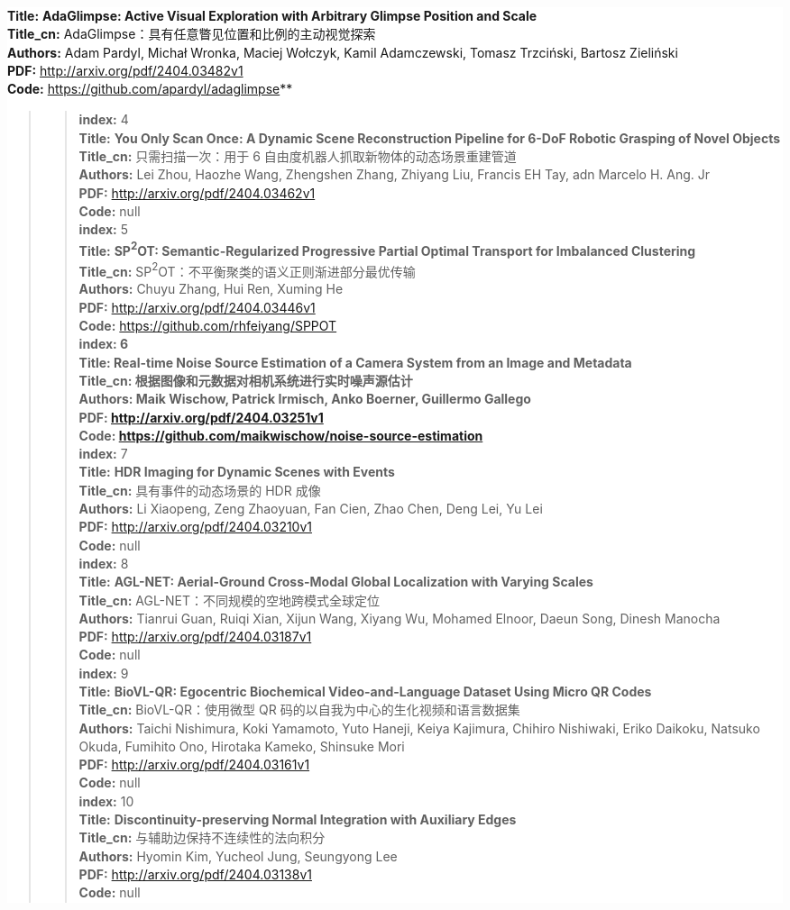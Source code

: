 **Title:** **AdaGlimpse: Active Visual Exploration with Arbitrary Glimpse Position and Scale**<br />
**Title_cn:** AdaGlimpse：具有任意瞥见位置和比例的主动视觉探索<br />
**Authors:** Adam Pardyl, Michał Wronka, Maciej Wołczyk, Kamil Adamczewski, Tomasz Trzciński, Bartosz Zieliński<br />
**PDF:** <http://arxiv.org/pdf/2404.03482v1><br />
**Code:** <https://github.com/apardyl/adaglimpse>**<br />
>>**index:** 4<br />
**Title:** **You Only Scan Once: A Dynamic Scene Reconstruction Pipeline for 6-DoF Robotic Grasping of Novel Objects**<br />
**Title_cn:** 只需扫描一次：用于 6 自由度机器人抓取新物体的动态场景重建管道<br />
**Authors:** Lei Zhou, Haozhe Wang, Zhengshen Zhang, Zhiyang Liu, Francis EH Tay, adn Marcelo H. Ang. Jr<br />
**PDF:** <http://arxiv.org/pdf/2404.03462v1><br />
**Code:** null<br />
>>**index:** 5<br />
**Title:** **SP$^2$OT: Semantic-Regularized Progressive Partial Optimal Transport for Imbalanced Clustering**<br />
**Title_cn:** SP$^2$OT：不平衡聚类的语义正则渐进部分最优传输<br />
**Authors:** Chuyu Zhang, Hui Ren, Xuming He<br />
**PDF:** <http://arxiv.org/pdf/2404.03446v1><br />
**Code:** <https://github.com/rhfeiyang/SPPOT>**<br />
>>**index:** 6<br />
**Title:** **Real-time Noise Source Estimation of a Camera System from an Image and Metadata**<br />
**Title_cn:** 根据图像和元数据对相机系统进行实时噪声源估计<br />
**Authors:** Maik Wischow, Patrick Irmisch, Anko Boerner, Guillermo Gallego<br />
**PDF:** <http://arxiv.org/pdf/2404.03251v1><br />
**Code:** <https://github.com/maikwischow/noise-source-estimation>**<br />
>>**index:** 7<br />
**Title:** **HDR Imaging for Dynamic Scenes with Events**<br />
**Title_cn:** 具有事件的动态场景的 HDR 成像<br />
**Authors:** Li Xiaopeng, Zeng Zhaoyuan, Fan Cien, Zhao Chen, Deng Lei, Yu Lei<br />
**PDF:** <http://arxiv.org/pdf/2404.03210v1><br />
**Code:** null<br />
>>**index:** 8<br />
**Title:** **AGL-NET: Aerial-Ground Cross-Modal Global Localization with Varying Scales**<br />
**Title_cn:** AGL-NET：不同规模的空地跨模式全球定位<br />
**Authors:** Tianrui Guan, Ruiqi Xian, Xijun Wang, Xiyang Wu, Mohamed Elnoor, Daeun Song, Dinesh Manocha<br />
**PDF:** <http://arxiv.org/pdf/2404.03187v1><br />
**Code:** null<br />
>>**index:** 9<br />
**Title:** **BioVL-QR: Egocentric Biochemical Video-and-Language Dataset Using Micro QR Codes**<br />
**Title_cn:** BioVL-QR：使用微型 QR 码的以自我为中心的生化视频和语言数据集<br />
**Authors:** Taichi Nishimura, Koki Yamamoto, Yuto Haneji, Keiya Kajimura, Chihiro Nishiwaki, Eriko Daikoku, Natsuko Okuda, Fumihito Ono, Hirotaka Kameko, Shinsuke Mori<br />
**PDF:** <http://arxiv.org/pdf/2404.03161v1><br />
**Code:** null<br />
>>**index:** 10<br />
**Title:** **Discontinuity-preserving Normal Integration with Auxiliary Edges**<br />
**Title_cn:** 与辅助边保持不连续性的法向积分<br />
**Authors:** Hyomin Kim, Yucheol Jung, Seungyong Lee<br />
**PDF:** <http://arxiv.org/pdf/2404.03138v1><br />
**Code:** null<br />

